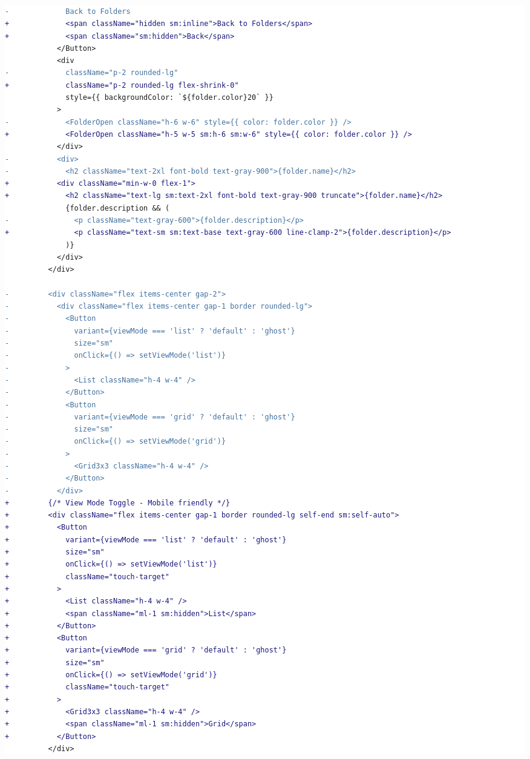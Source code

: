 ```diff
-             Back to Folders
+             <span className="hidden sm:inline">Back to Folders</span>
+             <span className="sm:hidden">Back</span>
            </Button>
            <div 
-             className="p-2 rounded-lg"
+             className="p-2 rounded-lg flex-shrink-0"
              style={{ backgroundColor: `${folder.color}20` }}
            >
-             <FolderOpen className="h-6 w-6" style={{ color: folder.color }} />
+             <FolderOpen className="h-5 w-5 sm:h-6 sm:w-6" style={{ color: folder.color }} />
            </div>
-           <div>
-             <h2 className="text-2xl font-bold text-gray-900">{folder.name}</h2>
+           <div className="min-w-0 flex-1">
+             <h2 className="text-lg sm:text-2xl font-bold text-gray-900 truncate">{folder.name}</h2>
              {folder.description && (
-               <p className="text-gray-600">{folder.description}</p>
+               <p className="text-sm sm:text-base text-gray-600 line-clamp-2">{folder.description}</p>
              )}
            </div>
          </div>
  
-         <div className="flex items-center gap-2">
-           <div className="flex items-center gap-1 border rounded-lg">
-             <Button
-               variant={viewMode === 'list' ? 'default' : 'ghost'}
-               size="sm"
-               onClick={() => setViewMode('list')}
-             >
-               <List className="h-4 w-4" />
-             </Button>
-             <Button
-               variant={viewMode === 'grid' ? 'default' : 'ghost'}
-               size="sm"
-               onClick={() => setViewMode('grid')}
-             >
-               <Grid3x3 className="h-4 w-4" />
-             </Button>
-           </div>
+         {/* View Mode Toggle - Mobile friendly */}
+         <div className="flex items-center gap-1 border rounded-lg self-end sm:self-auto">
+           <Button
+             variant={viewMode === 'list' ? 'default' : 'ghost'}
+             size="sm"
+             onClick={() => setViewMode('list')}
+             className="touch-target"
+           >
+             <List className="h-4 w-4" />
+             <span className="ml-1 sm:hidden">List</span>
+           </Button>
+           <Button
+             variant={viewMode === 'grid' ? 'default' : 'ghost'}
+             size="sm"
+             onClick={() => setViewMode('grid')}
+             className="touch-target"
+           >
+             <Grid3x3 className="h-4 w-4" />
+             <span className="ml-1 sm:hidden">Grid</span>
+           </Button>
          </div>
```